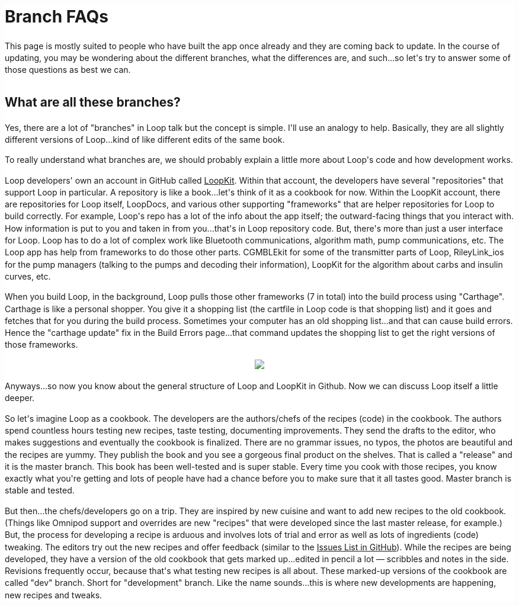 # Branch FAQs

This page is mostly suited to people who have built the app once already and they are coming back to update. In the course of updating, you may be wondering about the different branches, what the differences are, and such...so let's try to answer some of those questions as best we can.

## What are all these branches?

Yes, there are a lot of "branches" in Loop talk but the concept is simple. I'll use an analogy to help. Basically, they are all slightly different versions of Loop...kind of like different edits of the same book.

To really understand what branches are, we should probably explain a little more about Loop's code and how development works.

Loop developers' own an account in GitHub called [LoopKit](https://github.com/LoopKit).  Within that account, the developers have several "repositories" that support Loop in particular. A repository is like a book...let's think of it as a cookbook for now. Within the LoopKit account, there are repositories for Loop itself, LoopDocs, and various other supporting "frameworks" that are helper repositories for Loop to build correctly. For example, Loop's repo has a lot of the info about the app itself; the outward-facing things that you interact with. How information is put to you and taken in from you...that's in Loop repository code. But, there's more than just a user interface for Loop. Loop has to do a lot of complex work like Bluetooth communications, algorithm math, pump communications, etc. The Loop app has help from frameworks to do those other parts. CGMBLEkit for some of the transmitter parts of Loop, RileyLink_ios for the pump managers (talking to the pumps and decoding their information), LoopKit for the algorithm about carbs and insulin curves, etc.

When you build Loop, in the background, Loop pulls those other frameworks (7 in total) into the build process using "Carthage".  Carthage is like a personal shopper. You give it a shopping list (the cartfile in Loop code is that shopping list) and it goes and fetches that for you during the build process. Sometimes your computer has an old shopping list...and that can cause build errors. Hence the "carthage update" fix in the Build Errors page...that command updates the shopping list to get the right versions of those frameworks.

<p align="center">
<img src="../img/loopkit.png" width="650">
</p>

Anyways...so now you know about the general structure of Loop and LoopKit in Github. Now we can discuss Loop itself a little deeper.

So let's imagine Loop as a cookbook. The developers are the authors/chefs of the recipes (code) in the cookbook. The authors spend countless hours testing new recipes, taste testing, documenting improvements. They send the drafts to the editor, who makes suggestions and eventually the cookbook is finalized. There are no grammar issues, no typos, the photos are beautiful and the recipes are yummy. They publish the book and you see a gorgeous final product on the shelves. That is called a "release" and it is the master branch. This book has been well-tested and is super stable. Every time you cook with those recipes, you know exactly what you're getting and lots of people have had a chance before you to make sure that it all tastes good. Master branch is stable and tested.

But then...the chefs/developers go on a trip. They are inspired by new cuisine and want to add new recipes to the old cookbook. (Things like Omnipod support and overrides are new "recipes" that were developed since the last master release, for example.) But, the process for developing a recipe is arduous and involves lots of trial and error as well as lots of ingredients (code) tweaking. The editors try out the new recipes and offer feedback (similar to the [Issues List in GitHub](https://github.com/LoopKit/Loop/issues)). While the recipes are being developed, they have a version of the old cookbook that gets marked up...edited in pencil a lot — scribbles and notes in the side. Revisions frequently occur, because that's what testing new recipes is all about. These marked-up versions of the cookbook are called "dev" branch. Short for "development" branch. Like the name sounds...this is where new developments are happening, new recipes and tweaks. 

